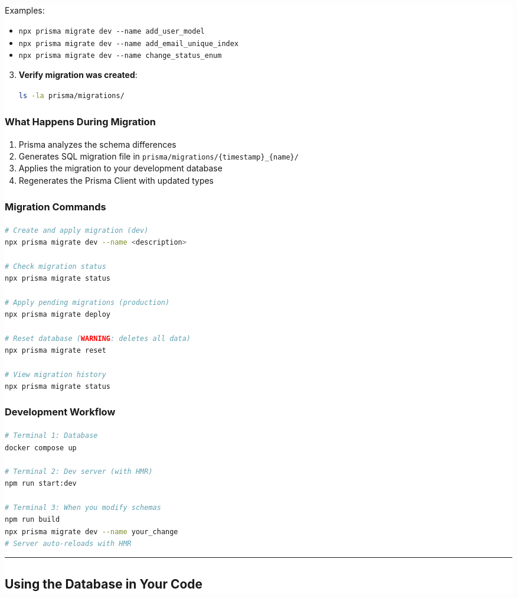    Examples:
   - `npx prisma migrate dev --name add_user_model`
   - `npx prisma migrate dev --name add_email_unique_index`
   - `npx prisma migrate dev --name change_status_enum`

3. **Verify migration was created**:
   ```bash
   ls -la prisma/migrations/
   ```

### What Happens During Migration

1. Prisma analyzes the schema differences
2. Generates SQL migration file in `prisma/migrations/{timestamp}_{name}/`
3. Applies the migration to your development database
4. Regenerates the Prisma Client with updated types

### Migration Commands

```bash
# Create and apply migration (dev)
npx prisma migrate dev --name <description>

# Check migration status
npx prisma migrate status

# Apply pending migrations (production)
npx prisma migrate deploy

# Reset database (WARNING: deletes all data)
npx prisma migrate reset

# View migration history
npx prisma migrate status
```

### Development Workflow

```bash
# Terminal 1: Database
docker compose up

# Terminal 2: Dev server (with HMR)
npm run start:dev

# Terminal 3: When you modify schemas
npm run build
npx prisma migrate dev --name your_change
# Server auto-reloads with HMR
```

---

## Using the Database in Your Code
